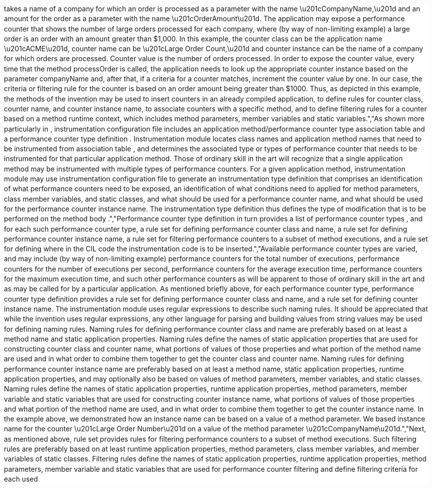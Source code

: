 takes a name of a company for which an order is processed as a parameter with the name \u201cCompanyName,\u201d and an amount for the order as a parameter with the name \u201cOrderAmount\u201d. The application may expose a performance counter that shows the number of large orders processed for each company, where (by way of non-limiting example) a large order is an order with an amount greater than $1,000. In this example, the counter class can be the application name \u201cACME\u201d, counter name can be \u201cLarge Order Count,\u201d and counter instance can be the name of a company for which orders are processed. Counter value is the number of orders processed. In order to expose the counter value, every time that the method processOrder is called, the application needs to look up the appropriate counter instance based on the parameter companyName and, after that, if a criteria for a counter matches, increment the counter value by one. In our case, the criteria or filtering rule for the counter is based on an order amount being greater than $1000. Thus, as depicted in this example, the methods of the invention may be used to insert counters in an already compiled application, to define rules for counter class, counter name, and counter instance name, to associate counters with a specific method, and to define filtering rules for a counter based on a method runtime context, which includes method parameters, member variables and static variables.","As shown more particularly in , instrumentation configuration file  includes an application method\/performance counter type association table  and a performance counter type definition . Instrumentation module  locates class names and application method names that need to be instrumented from association table , and determines the associated type or types of performance counter that needs to be instrumented for that particular application method. Those of ordinary skill in the art will recognize that a single application method may be instrumented with multiple types of performance counters. For a given application method, instrumentation module  may use instrumentation configuration file  to generate an instrumentation type definition that comprises an identification of what performance counters need to be exposed, an identification of what conditions need to applied for method parameters, class member variables, and static classes, and what should be used for a performance counter name, and what should be used for the performance counter instance name. The instrumentation type definition thus defines the type of modification that is to be performed on the method body .","Performance counter type definition  in turn provides a list of performance counter types , and for each such performance counter type, a rule set  for defining performance counter class and name, a rule set  for defining performance counter instance name, a rule set  for filtering performance counters to a subset of method executions, and a rule set  for defining where in the CIL code  the instrumentation code  is to be inserted.","Available performance counter types  are varied, and may include (by way of non-limiting example) performance counters for the total number of executions, performance counters for the number of executions per second, performance counters for the average execution time, performance counters for the maximum execution time, and such other performance counters as will be apparent to those of ordinary skill in the art and as may be called for by a particular application. As mentioned briefly above, for each performance counter type, performance counter type definition  provides a rule set  for defining performance counter class and name, and a rule set  for defining counter instance name. The instrumentation module  uses regular expressions to describe such naming rules. It should be appreciated that while the invention uses regular expressions, any other language for parsing and building values from string values may be used for defining naming rules. Naming rules  for defining performance counter class and name are preferably based on at least a method name and static application properties. Naming rules  define the names of static application properties that are used for constructing counter class and counter name, what portions of values of those properties and what portion of the method name are used and in what order to combine them together to get the counter class and counter name. Naming rules  for defining performance counter instance name are preferably based on at least a method name, static application properties, runtime application properties, and may optionally also be based on values of method parameters, member variables, and static classes. Naming rules  define the names of static application properties, runtime application properties, method parameters, member variable and static variables that are used for constructing counter instance name, what portions of values of those properties and what portion of the method name are used, and in what order to combine them together to get the counter instance name. In the example above, we demonstrated how an instance name can be based on a value of a method parameter. We based instance name for the counter \u201cLarge Order Number\u201d on a value of the method parameter \u201cCompanyName\u201d.","Next, as mentioned above, rule set  provides rules for filtering performance counters to a subset of method executions. Such filtering rules are preferably based on at least runtime application properties, method parameters, class member variables, and member variables of static classes. Filtering rules  define the names of static application properties, runtime application properties, method parameters, member variable and static variables that are used for performance counter filtering and define filtering criteria for each used